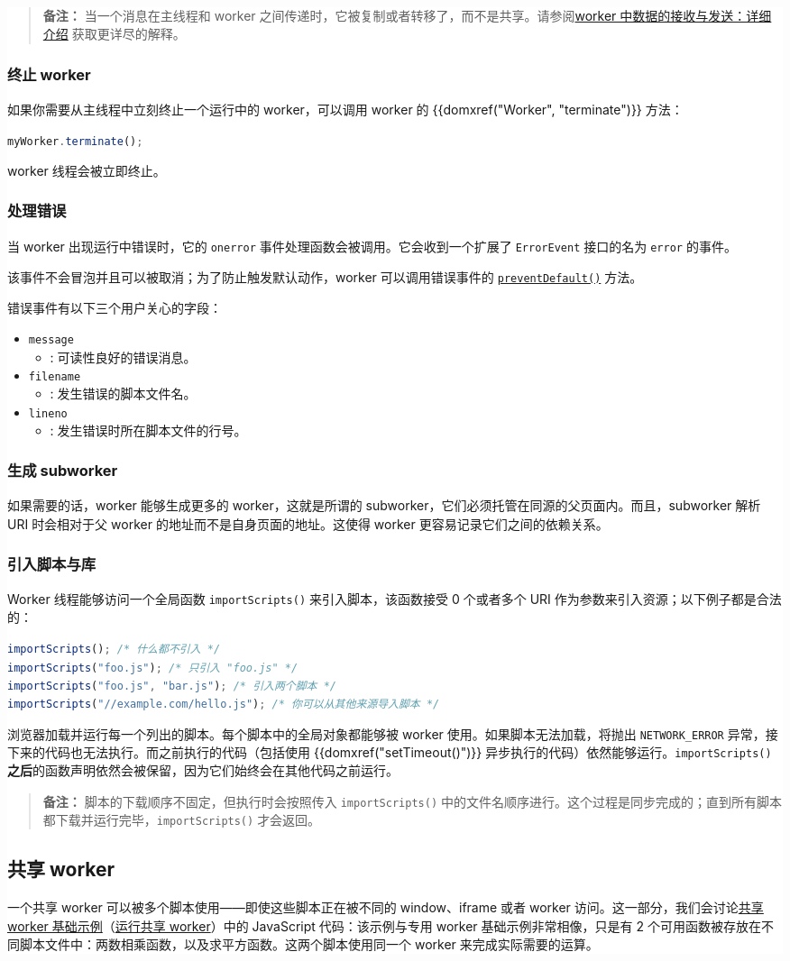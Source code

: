 > **备注：** 当一个消息在主线程和 worker 之间传递时，它被复制或者转移了，而不是共享。请参阅[worker 中数据的接收与发送：详细介绍](#worker_中数据的接收与发送：详细介绍) 获取更详尽的解释。

### 终止 worker

如果你需要从主线程中立刻终止一个运行中的 worker，可以调用 worker 的 {{domxref("Worker", "terminate")}} 方法：

```js
myWorker.terminate();
```

worker 线程会被立即终止。

### 处理错误

当 worker 出现运行中错误时，它的 `onerror` 事件处理函数会被调用。它会收到一个扩展了 `ErrorEvent` 接口的名为 `error` 的事件。

该事件不会冒泡并且可以被取消；为了防止触发默认动作，worker 可以调用错误事件的 [`preventDefault()`](/zh-CN/docs/Web/API/Event/preventDefault) 方法。

错误事件有以下三个用户关心的字段：

- `message`
  - : 可读性良好的错误消息。
- `filename`
  - : 发生错误的脚本文件名。
- `lineno`
  - : 发生错误时所在脚本文件的行号。

### 生成 subworker

如果需要的话，worker 能够生成更多的 worker，这就是所谓的 subworker，它们必须托管在同源的父页面内。而且，subworker 解析 URI 时会相对于父 worker 的地址而不是自身页面的地址。这使得 worker 更容易记录它们之间的依赖关系。

### 引入脚本与库

Worker 线程能够访问一个全局函数 `importScripts()` 来引入脚本，该函数接受 0 个或者多个 URI 作为参数来引入资源；以下例子都是合法的：

```js
importScripts(); /* 什么都不引入 */
importScripts("foo.js"); /* 只引入 "foo.js" */
importScripts("foo.js", "bar.js"); /* 引入两个脚本 */
importScripts("//example.com/hello.js"); /* 你可以从其他来源导入脚本 */
```

浏览器加载并运行每一个列出的脚本。每个脚本中的全局对象都能够被 worker 使用。如果脚本无法加载，将抛出 `NETWORK_ERROR` 异常，接下来的代码也无法执行。而之前执行的代码（包括使用 {{domxref("setTimeout()")}} 异步执行的代码）依然能够运行。`importScripts()` **之后**的函数声明依然会被保留，因为它们始终会在其他代码之前运行。

> **备注：** 脚本的下载顺序不固定，但执行时会按照传入 `importScripts()` 中的文件名顺序进行。这个过程是同步完成的；直到所有脚本都下载并运行完毕，`importScripts()` 才会返回。

## 共享 worker

一个共享 worker 可以被多个脚本使用——即使这些脚本正在被不同的 window、iframe 或者 worker 访问。这一部分，我们会讨论[共享 worker 基础示例](https://github.com/mdn/dom-examples/tree/main/web-workers/simple-shared-worker)（[运行共享 worker](https://mdn.github.io/dom-examples/web-workers/simple-shared-worker/)）中的 JavaScript 代码：该示例与专用 worker 基础示例非常相像，只是有 2 个可用函数被存放在不同脚本文件中：两数相乘函数，以及求平方函数。这两个脚本使用同一个 worker 来完成实际需要的运算。
